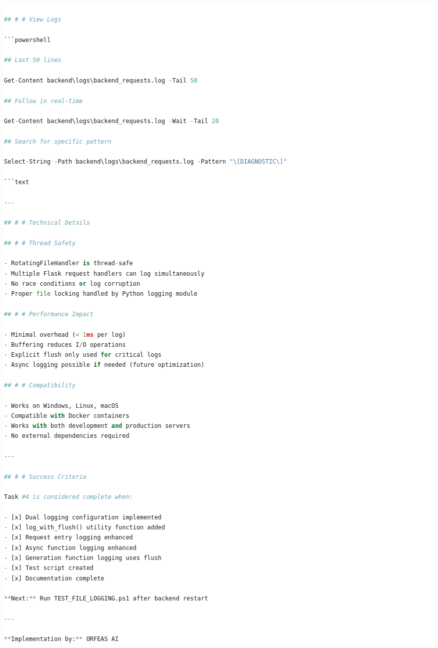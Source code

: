 ```python

## # # View Logs

```powershell

## Last 50 lines

Get-Content backend\logs\backend_requests.log -Tail 50

## Follow in real-time

Get-Content backend\logs\backend_requests.log -Wait -Tail 20

## Search for specific pattern

Select-String -Path backend\logs\backend_requests.log -Pattern "\[DIAGNOSTIC\]"

```text

---

## # # Technical Details

## # # Thread Safety

- RotatingFileHandler is thread-safe
- Multiple Flask request handlers can log simultaneously
- No race conditions or log corruption
- Proper file locking handled by Python logging module

## # # Performance Impact

- Minimal overhead (< 1ms per log)
- Buffering reduces I/O operations
- Explicit flush only used for critical logs
- Async logging possible if needed (future optimization)

## # # Compatibility

- Works on Windows, Linux, macOS
- Compatible with Docker containers
- Works with both development and production servers
- No external dependencies required

---

## # # Success Criteria

Task #4 is considered complete when:

- [x] Dual logging configuration implemented
- [x] log_with_flush() utility function added
- [x] Request entry logging enhanced
- [x] Async function logging enhanced
- [x] Generation function logging uses flush
- [x] Test script created
- [x] Documentation complete

**Next:** Run TEST_FILE_LOGGING.ps1 after backend restart

---

**Implementation by:** ORFEAS AI
```
